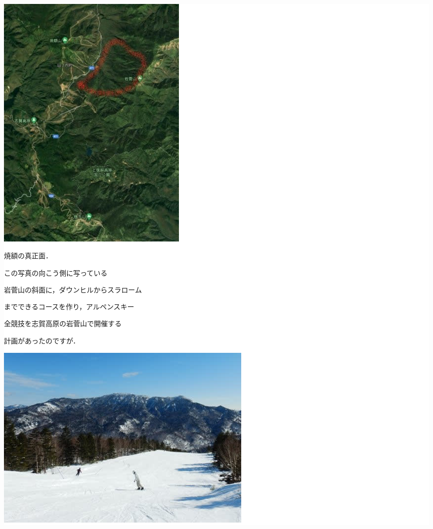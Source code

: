 ![e492553bf4c45264c2213b4bb85928d8.jpg](images/e492553bf4c45264c2213b4bb85928d8.jpg)







焼額の真正面．


この写真の向こう側に写っている


岩菅山の斜面に，ダウンヒルからスラローム


までできるコースを作り，アルペンスキー


全競技を志賀高原の岩菅山で開催する


計画があったのですが．




![17b82ab8e6ca5ad67e8fdb8b6442fecd.jpg](images/17b82ab8e6ca5ad67e8fdb8b6442fecd.jpg)
